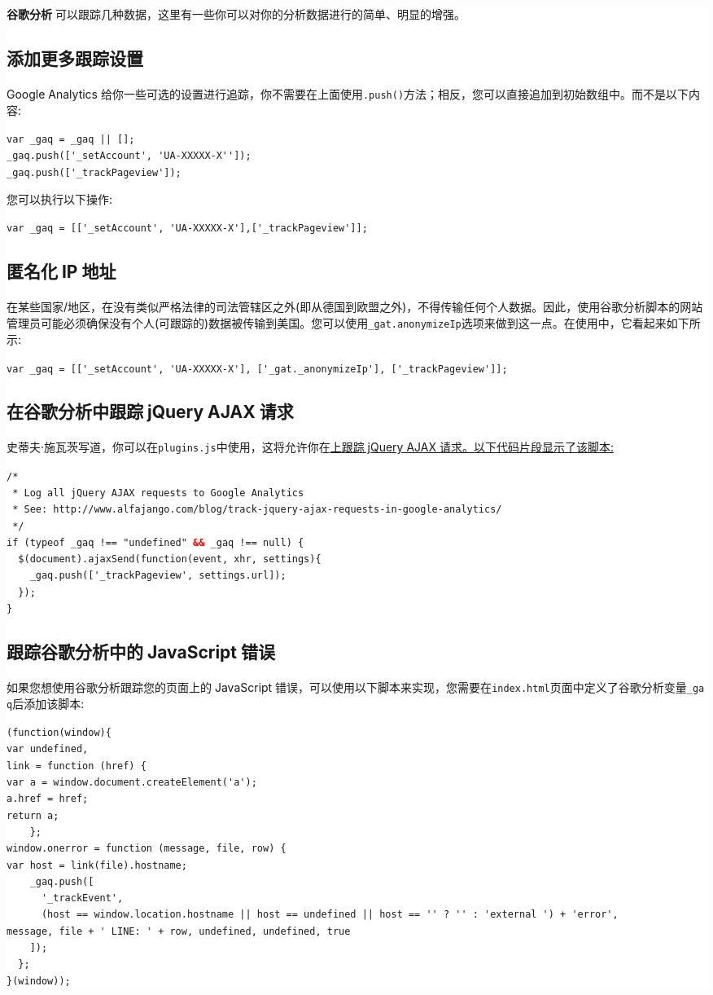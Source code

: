 **谷歌分析** 可以跟踪几种数据，这里有一些你可以对你的分析数据进行的简单、明显的增强。

## 添加更多跟踪设置

Google Analytics 给你一些可选的设置进行追踪，你不需要在上面使用`.push()`方法；相反，您可以直接追加到初始数组中。而不是以下内容:

```html
var _gaq = _gaq || [];
_gaq.push(['_setAccount', 'UA-XXXXX-X'']);
_gaq.push(['_trackPageview']);
```

您可以执行以下操作:

```html
var _gaq = [['_setAccount', 'UA-XXXXX-X'],['_trackPageview']];
```

## 匿名化 IP 地址

在某些国家/地区，在没有类似严格法律的司法管辖区之外(即从德国到欧盟之外)，不得传输任何个人数据。因此，使用谷歌分析脚本的网站管理员可能必须确保没有个人(可跟踪的)数据被传输到美国。您可以使用`_gat.anonymizeIp`选项来做到这一点。在使用中，它看起来如下所示:

```html
var _gaq = [['_setAccount', 'UA-XXXXX-X'], ['_gat._anonymizeIp'], ['_trackPageview']];
```

## 在谷歌分析中跟踪 jQuery AJAX 请求

史蒂夫·施瓦茨写道，你可以在`plugins.js`中使用，这将允许你在[上跟踪 jQuery AJAX 请求。以下代码片段显示了该脚本:](http://www.alfajango.com/blog/track-jquery-ajax-requests-in-google-analytics)

```html
/*
 * Log all jQuery AJAX requests to Google Analytics
 * See: http://www.alfajango.com/blog/track-jquery-ajax-requests-in-google-analytics/
 */
if (typeof _gaq !== "undefined" && _gaq !== null) {
  $(document).ajaxSend(function(event, xhr, settings){
    _gaq.push(['_trackPageview', settings.url]);
  });
}
```

## 跟踪谷歌分析中的 JavaScript 错误

如果您想使用谷歌分析跟踪您的页面上的 JavaScript 错误，可以使用以下脚本来实现，您需要在`index.html`页面中定义了谷歌分析变量`_gaq`后添加该脚本:

```html
(function(window){
var undefined, 
link = function (href) {
var a = window.document.createElement('a');
a.href = href;
return a;
    };
window.onerror = function (message, file, row) {
var host = link(file).hostname;
    _gaq.push([
      '_trackEvent',
      (host == window.location.hostname || host == undefined || host == '' ? '' : 'external ') + 'error',
message, file + ' LINE: ' + row, undefined, undefined, true
    ]);
  };
}(window));
```
